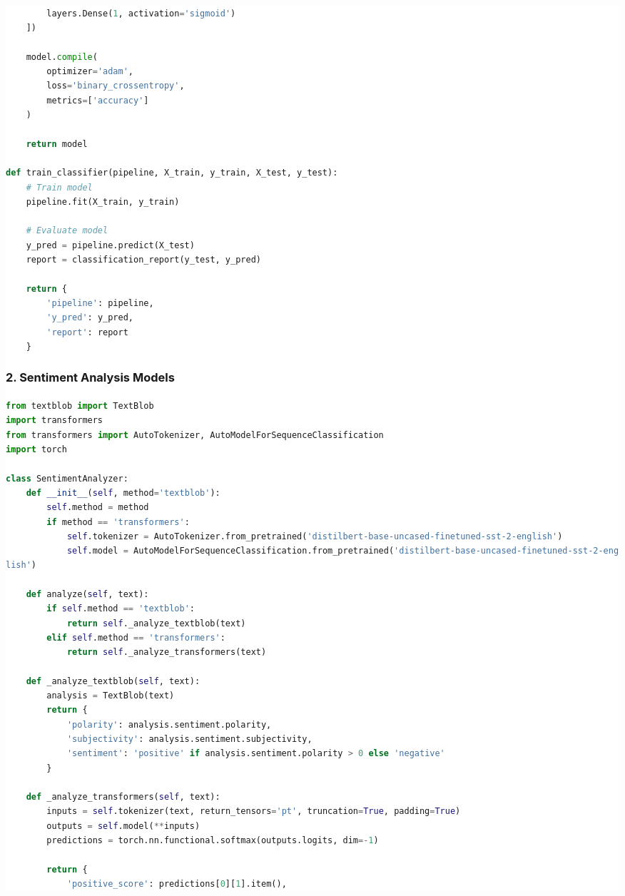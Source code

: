 ```python
        layers.Dense(1, activation='sigmoid')
    ])
    
    model.compile(
        optimizer='adam',
        loss='binary_crossentropy',
        metrics=['accuracy']
    )
    
    return model

def train_classifier(pipeline, X_train, y_train, X_test, y_test):
    # Train model
    pipeline.fit(X_train, y_train)
    
    # Evaluate model
    y_pred = pipeline.predict(X_test)
    report = classification_report(y_test, y_pred)
    
    return {
        'pipeline': pipeline,
        'y_pred': y_pred,
        'report': report
    }
```

### 2. Sentiment Analysis Models
```python
from textblob import TextBlob
import transformers
from transformers import AutoTokenizer, AutoModelForSequenceClassification
import torch

class SentimentAnalyzer:
    def __init__(self, method='textblob'):
        self.method = method
        if method == 'transformers':
            self.tokenizer = AutoTokenizer.from_pretrained('distilbert-base-uncased-finetuned-sst-2-english')
            self.model = AutoModelForSequenceClassification.from_pretrained('distilbert-base-uncased-finetuned-sst-2-english')
    
    def analyze(self, text):
        if self.method == 'textblob':
            return self._analyze_textblob(text)
        elif self.method == 'transformers':
            return self._analyze_transformers(text)
    
    def _analyze_textblob(self, text):
        analysis = TextBlob(text)
        return {
            'polarity': analysis.sentiment.polarity,
            'subjectivity': analysis.sentiment.subjectivity,
            'sentiment': 'positive' if analysis.sentiment.polarity > 0 else 'negative'
        }
    
    def _analyze_transformers(self, text):
        inputs = self.tokenizer(text, return_tensors='pt', truncation=True, padding=True)
        outputs = self.model(**inputs)
        predictions = torch.nn.functional.softmax(outputs.logits, dim=-1)
        
        return {
            'positive_score': predictions[0][1].item(),
```